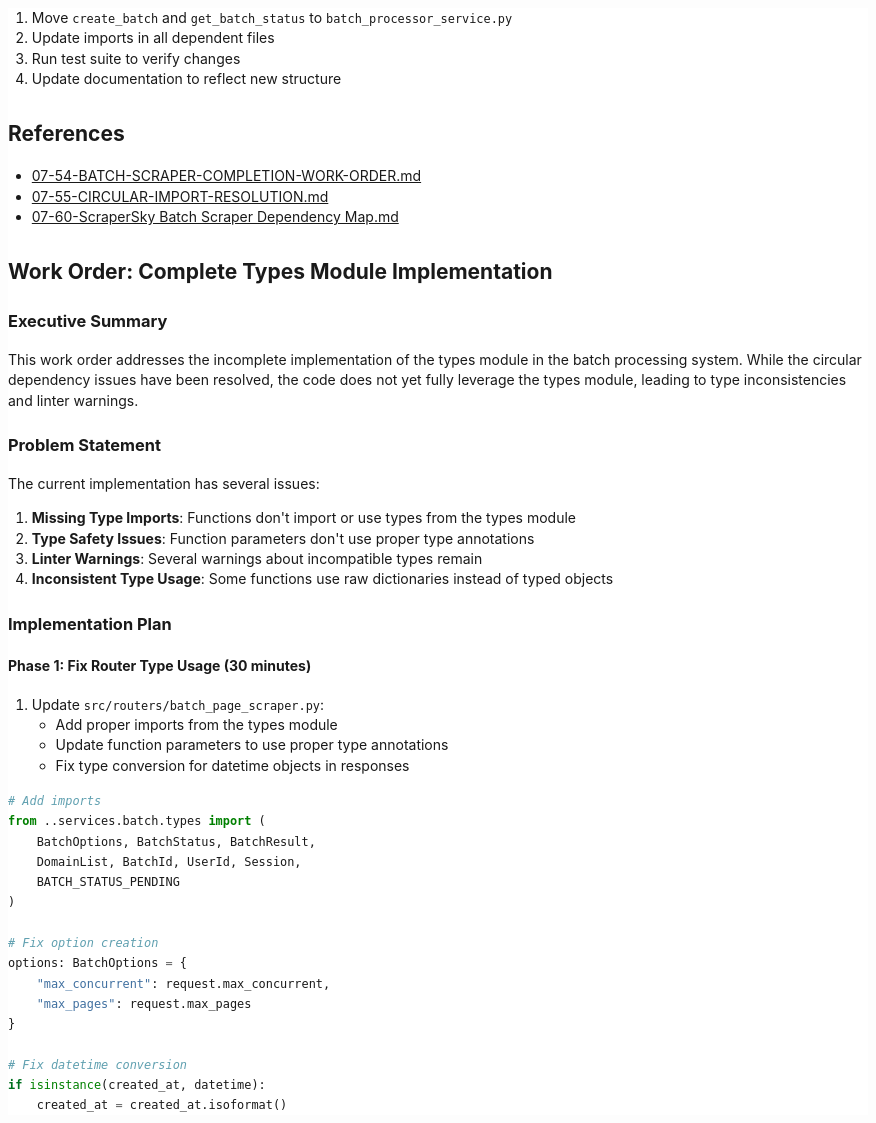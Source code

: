 1. Move `create_batch` and `get_batch_status` to `batch_processor_service.py`
2. Update imports in all dependent files
3. Run test suite to verify changes
4. Update documentation to reflect new structure

## References

- [07-54-BATCH-SCRAPER-COMPLETION-WORK-ORDER.md](./07-54-BATCH-SCRAPER-COMPLETION-WORK-ORDER.md)
- [07-55-CIRCULAR-IMPORT-RESOLUTION.md](./07-55-CIRCULAR-IMPORT-RESOLUTION.md)
- [07-60-ScraperSky Batch Scraper Dependency Map.md](./07-60-ScraperSky%20Batch%20Scraper%20Dependency%20Map.md)

## Work Order: Complete Types Module Implementation

### Executive Summary

This work order addresses the incomplete implementation of the types module in the batch processing system. While the circular dependency issues have been resolved, the code does not yet fully leverage the types module, leading to type inconsistencies and linter warnings.

### Problem Statement

The current implementation has several issues:

1. **Missing Type Imports**: Functions don't import or use types from the types module
2. **Type Safety Issues**: Function parameters don't use proper type annotations
3. **Linter Warnings**: Several warnings about incompatible types remain
4. **Inconsistent Type Usage**: Some functions use raw dictionaries instead of typed objects

### Implementation Plan

#### Phase 1: Fix Router Type Usage (30 minutes)

1. Update `src/routers/batch_page_scraper.py`:
   - Add proper imports from the types module
   - Update function parameters to use proper type annotations
   - Fix type conversion for datetime objects in responses

```python
# Add imports
from ..services.batch.types import (
    BatchOptions, BatchStatus, BatchResult,
    DomainList, BatchId, UserId, Session,
    BATCH_STATUS_PENDING
)

# Fix option creation
options: BatchOptions = {
    "max_concurrent": request.max_concurrent,
    "max_pages": request.max_pages
}

# Fix datetime conversion
if isinstance(created_at, datetime):
    created_at = created_at.isoformat()
```
